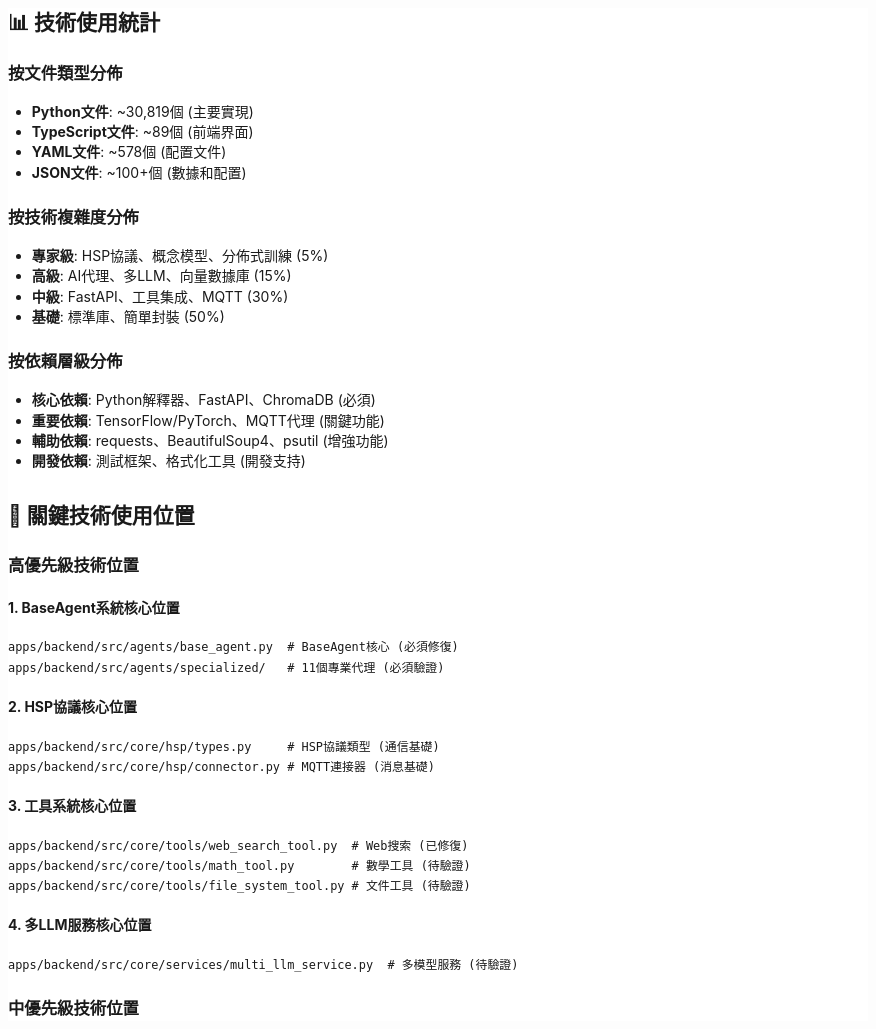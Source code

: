 ## 📊 技術使用統計

### 按文件類型分佈
- **Python文件**: ~30,819個 (主要實現)
- **TypeScript文件**: ~89個 (前端界面)
- **YAML文件**: ~578個 (配置文件)
- **JSON文件**: ~100+個 (數據和配置)

### 按技術複雜度分佈
- **專家級**: HSP協議、概念模型、分佈式訓練 (5%)
- **高級**: AI代理、多LLM、向量數據庫 (15%)
- **中級**: FastAPI、工具集成、MQTT (30%)
- **基礎**: 標準庫、簡單封裝 (50%)

### 按依賴層級分佈
- **核心依賴**: Python解釋器、FastAPI、ChromaDB (必須)
- **重要依賴**: TensorFlow/PyTorch、MQTT代理 (關鍵功能)
- **輔助依賴**: requests、BeautifulSoup4、psutil (增強功能)
- **開發依賴**: 測試框架、格式化工具 (開發支持)

## 🎯 關鍵技術使用位置

### 高優先級技術位置

#### 1. BaseAgent系統核心位置
```
apps/backend/src/agents/base_agent.py  # BaseAgent核心 (必須修復)
apps/backend/src/agents/specialized/   # 11個專業代理 (必須驗證)
```

#### 2. HSP協議核心位置  
```
apps/backend/src/core/hsp/types.py     # HSP協議類型 (通信基礎)
apps/backend/src/core/hsp/connector.py # MQTT連接器 (消息基礎)
```

#### 3. 工具系統核心位置
```
apps/backend/src/core/tools/web_search_tool.py  # Web搜索 (已修復)
apps/backend/src/core/tools/math_tool.py        # 數學工具 (待驗證)
apps/backend/src/core/tools/file_system_tool.py # 文件工具 (待驗證)
```

#### 4. 多LLM服務核心位置
```
apps/backend/src/core/services/multi_llm_service.py  # 多模型服務 (待驗證)
```

### 中優先級技術位置
